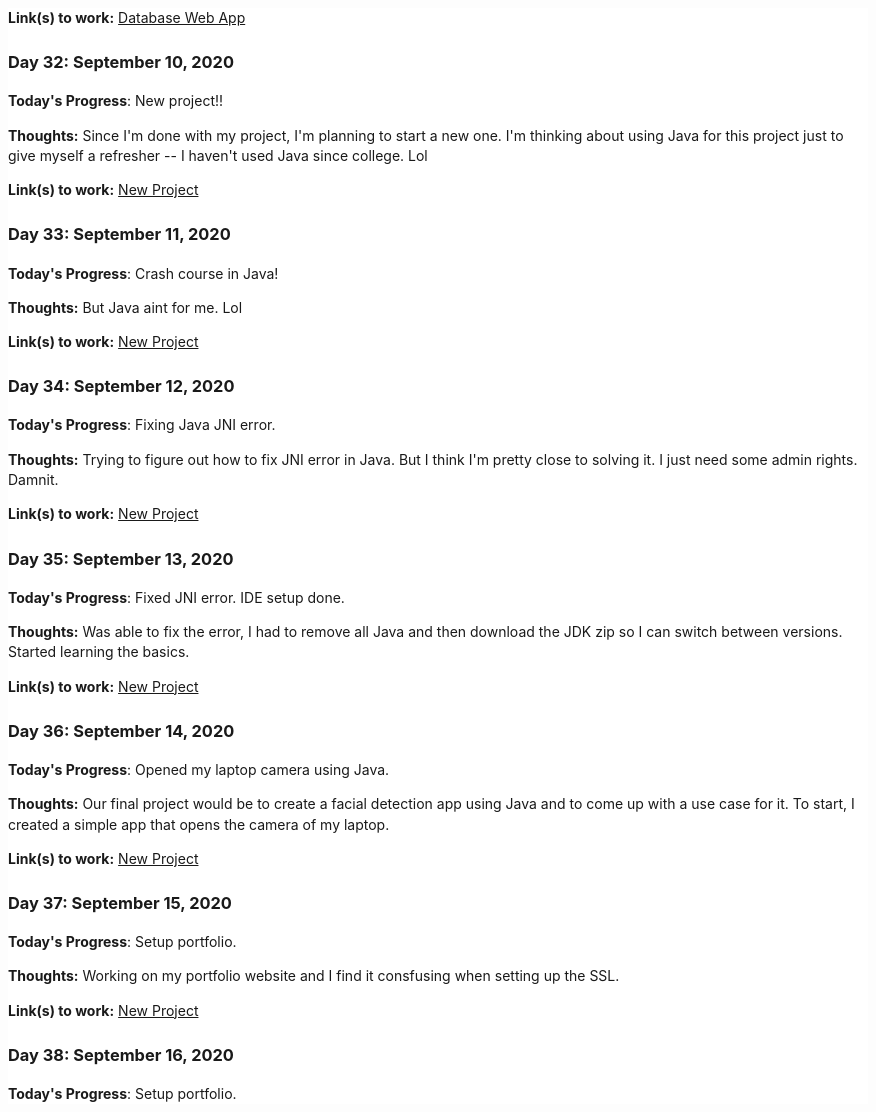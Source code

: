 **Link(s) to work:** [Database Web App](https://github.com/dbybanez/dbs-webapp)

### Day 32: September 10, 2020

**Today's Progress**: New project!!

**Thoughts:** Since I'm done with my project, I'm planning to start a new one. I'm thinking about using Java for this project just to give myself a refresher -- I haven't used Java since college. Lol

**Link(s) to work:** [New Project](https://github.com/dbybanez)

### Day 33: September 11, 2020

**Today's Progress**: Crash course in Java!

**Thoughts:** But Java aint for me. Lol

**Link(s) to work:** [New Project](https://github.com/dbybanez)

### Day 34: September 12, 2020

**Today's Progress**: Fixing Java JNI error.

**Thoughts:** Trying to figure out how to fix JNI error in Java. But I think I'm pretty close to solving it. I just need some admin rights. Damnit.

**Link(s) to work:** [New Project](https://github.com/dbybanez)

### Day 35: September 13, 2020

**Today's Progress**: Fixed JNI error. IDE setup done.

**Thoughts:** Was able to fix the error, I had to remove all Java and then download the JDK zip so I can switch between versions. Started learning the basics.

**Link(s) to work:** [New Project](https://github.com/dbybanez)

### Day 36: September 14, 2020

**Today's Progress**: Opened my laptop camera using Java. 

**Thoughts:** Our final project would be to create a facial detection app using Java and to come up with a use case for it. To start, I created a simple app that opens the camera of my laptop.

**Link(s) to work:** [New Project](https://github.com/dbybanez)

### Day 37: September 15, 2020

**Today's Progress**: Setup portfolio.

**Thoughts:** Working on my portfolio website and I find it consfusing when setting up the SSL. 

**Link(s) to work:** [New Project](https://github.com/dbybanez)

### Day 38: September 16, 2020

**Today's Progress**: Setup portfolio.
